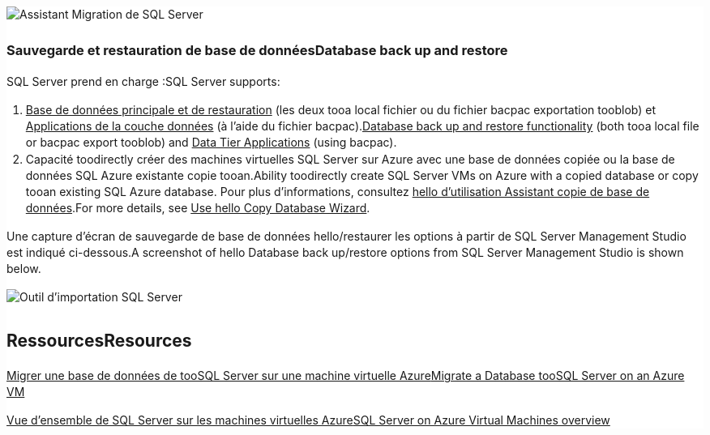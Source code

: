 ![Assistant Migration de SQL Server][2]

### <span data-ttu-id="3d18e-197"><a name="sql-backup"></a>Sauvegarde et restauration de base de données</span><span class="sxs-lookup"><span data-stu-id="3d18e-197"><a name="sql-backup"></a>Database back up and restore</span></span>
<span data-ttu-id="3d18e-198">SQL Server prend en charge :</span><span class="sxs-lookup"><span data-stu-id="3d18e-198">SQL Server supports:</span></span>

1. <span data-ttu-id="3d18e-199">[Base de données principale et de restauration](https://msdn.microsoft.com/library/ms187048.aspx) (les deux tooa local fichier ou du fichier bacpac exportation tooblob) et [Applications de la couche données](https://msdn.microsoft.com/library/ee210546.aspx) (à l’aide du fichier bacpac).</span><span class="sxs-lookup"><span data-stu-id="3d18e-199">[Database back up and restore functionality](https://msdn.microsoft.com/library/ms187048.aspx) (both tooa local file or bacpac export tooblob) and [Data Tier Applications](https://msdn.microsoft.com/library/ee210546.aspx) (using bacpac).</span></span>
2. <span data-ttu-id="3d18e-200">Capacité toodirectly créer des machines virtuelles SQL Server sur Azure avec une base de données copiée ou la base de données SQL Azure existante copie tooan.</span><span class="sxs-lookup"><span data-stu-id="3d18e-200">Ability toodirectly create SQL Server VMs on Azure with a copied database or copy tooan existing SQL Azure database.</span></span> <span data-ttu-id="3d18e-201">Pour plus d’informations, consultez [hello d’utilisation Assistant copie de base de données](https://msdn.microsoft.com/library/ms188664.aspx).</span><span class="sxs-lookup"><span data-stu-id="3d18e-201">For more details, see [Use hello Copy Database Wizard](https://msdn.microsoft.com/library/ms188664.aspx).</span></span>

<span data-ttu-id="3d18e-202">Une capture d’écran de sauvegarde de base de données hello/restaurer les options à partir de SQL Server Management Studio est indiqué ci-dessous.</span><span class="sxs-lookup"><span data-stu-id="3d18e-202">A screenshot of hello Database back up/restore options from SQL Server Management Studio is shown below.</span></span>

![Outil d’importation SQL Server][1]

## <a name="resources"></a><span data-ttu-id="3d18e-204">Ressources</span><span class="sxs-lookup"><span data-stu-id="3d18e-204">Resources</span></span>
[<span data-ttu-id="3d18e-205">Migrer une base de données de tooSQL Server sur une machine virtuelle Azure</span><span class="sxs-lookup"><span data-stu-id="3d18e-205">Migrate a Database tooSQL Server on an Azure VM</span></span>](../virtual-machines/windows/sql/virtual-machines-windows-migrate-sql.md)

[<span data-ttu-id="3d18e-206">Vue d’ensemble de SQL Server sur les machines virtuelles Azure</span><span class="sxs-lookup"><span data-stu-id="3d18e-206">SQL Server on Azure Virtual Machines overview</span></span>](../virtual-machines/windows/sql/virtual-machines-windows-sql-server-iaas-overview.md)

[1]: ./media/machine-learning-data-science-move-sql-server-virtual-machine/sqlserver_builtin_utilities.png
[2]: ./media/machine-learning-data-science-move-sql-server-virtual-machine/database_migration_wizard.png
